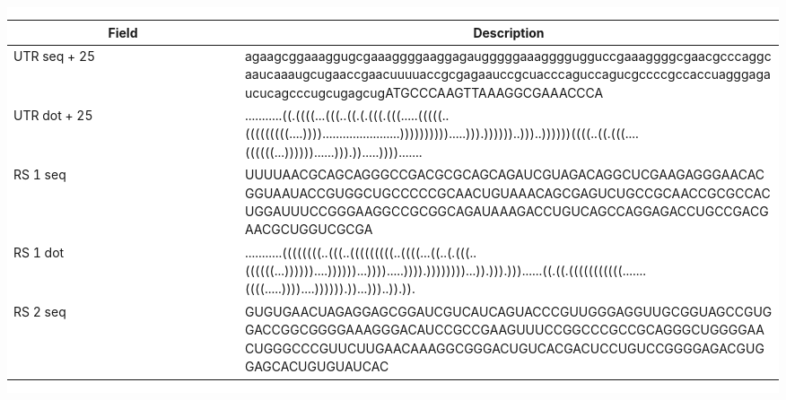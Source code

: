 
<div style="overflow-x:auto;">

<table>
<colgroup>
<col width="30%" />
<col width="70%" />
</colgroup>
<thead>
<tr class="header">
<th>Field</th>
<th>Description</th>
</tr>
</thead>
<tbody>
<tr>
<td markdown="span">UTR seq + 25 </td>
<td markdown="span"> agaagcggaaaggugcgaaaggggaaggagaugggggaaaggggugguccgaaaggggcgaacgcccaggcaaucaaaugcugaaccgaacuuuuaccgcgagaauccgcuacccaguccagucgccccgccaccuagggagaucucagcccugcugagcugATGCCCAAGTTAAAGGCGAAACCCA </td>
</tr>
<tr>
<td markdown="span">UTR dot + 25  </td>
<td markdown="span"> ...........((.((((...(((..((.(.(((.(((.....(((((..(((((((((....)))).......................)))))))))).....))).))))))..)))..))))))((((..((.(((....((((((...))))))......))).)).....)))).......
</td>
</tr>


<tr>
<td markdown="span">RS 1 seq </td>
<td markdown="span"> UUUUAACGCAGCAGGGCCGACGCGCAGCAGAUCGUAGACAGGCUCGAAGAGGGAACACGGUAAUACCGUGGCUGCCCCCGCAACUGUAAACAGCGAGUCUGCCGCAACCGCGCCACUGGAUUUCCGGGAAGGCCGCGGCAGAUAAAGACCUGUCAGCCAGGAGACCUGCCGACGAACGCUGGUCGCGA
</td>
</tr>


<tr>
<td markdown="span">RS 1 dot </td>
<td markdown="span"> ...........((((((((..(((..(((((((((..((((...((..(.(((..((((((...))))))....))))))...)))).....)))).))))))))...)).))).)))......((.((.(((((((((((.......((((.....))))....)))))).))...)))..)).)).
</td>
</tr>


<tr>
<td markdown="span">RS 2 seq </td>
<td markdown="span"> GUGUGAACUAGAGGAGCGGAUCGUCAUCAGUACCCGUUGGGAGGUUGCGGUAGCCGUGGACCGGCGGGGAAAGGGACAUCCGCCGAAGUUUCCGGCCCGCCGCAGGGCUGGGGAACUGGGCCCGUUCUUGAACAAAGGCGGGACUGUCACGACUCCUGUCCGGGGAGACGUGGAGCACUGUGUAUCAC
</td>
</tr>
